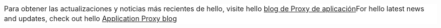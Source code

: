 <span data-ttu-id="96752-174">Para obtener las actualizaciones y noticias más recientes de hello, visite hello [blog de Proxy de aplicación](http://blogs.technet.com/b/applicationproxyblog/)</span><span class="sxs-lookup"><span data-stu-id="96752-174">For hello latest news and updates, check out hello [Application Proxy blog](http://blogs.technet.com/b/applicationproxyblog/)</span></span>

